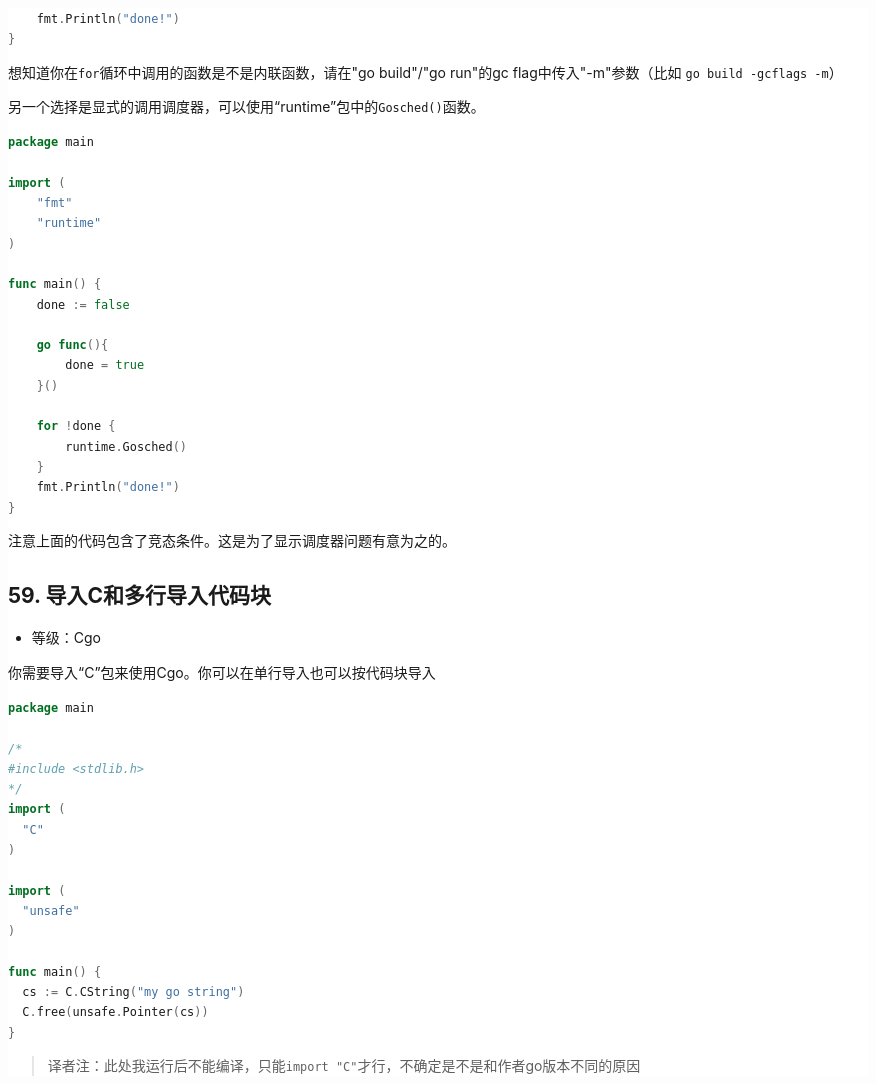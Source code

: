 ```go
    fmt.Println("done!")
}
```
想知道你在`for`循环中调用的函数是不是内联函数，请在"go build"/"go run"的gc flag中传入"-m"参数（比如 `go build -gcflags -m`）

另一个选择是显式的调用调度器，可以使用“runtime”包中的`Gosched()`函数。
```go
package main

import (  
    "fmt"
    "runtime"
)

func main() {  
    done := false

    go func(){
        done = true
    }()

    for !done {
        runtime.Gosched()
    }
    fmt.Println("done!")
}
```
注意上面的代码包含了竞态条件。这是为了显示调度器问题有意为之的。

## 59. 导入C和多行导入代码块
- 等级：Cgo

你需要导入“C”包来使用Cgo。你可以在单行导入也可以按代码块导入
```go
package main

/*
#include <stdlib.h>
*/
import (
  "C"
)

import (
  "unsafe"
)

func main() {
  cs := C.CString("my go string")
  C.free(unsafe.Pointer(cs))
}
```
> 译者注：此处我运行后不能编译，只能`import "C"`才行，不确定是不是和作者go版本不同的原因
